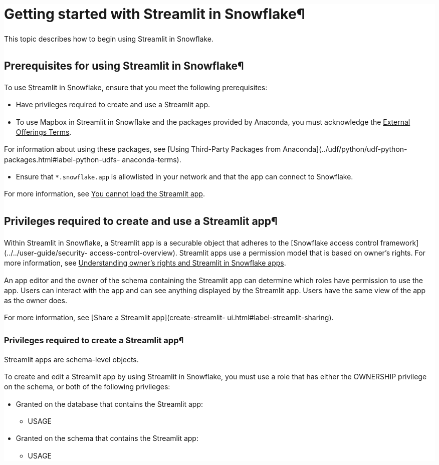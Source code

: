 # Getting started with Streamlit in Snowflake¶  
  
This topic describes how to begin using Streamlit in Snowflake.

## Prerequisites for using Streamlit in Snowflake¶

To use Streamlit in Snowflake, ensure that you meet the following
prerequisites:

  * Have privileges required to create and use a Streamlit app.

  * To use Mapbox in Streamlit in Snowflake and the packages provided by Anaconda, you must acknowledge the [External Offerings Terms](https://www.snowflake.com/legal/external-offering-terms/).

For information about using these packages, see [Using Third-Party Packages
from Anaconda](../udf/python/udf-python-packages.html#label-python-udfs-
anaconda-terms).

  * Ensure that `*.snowflake.app` is allowlisted in your network and that the app can connect to Snowflake.

For more information, see [You cannot load the Streamlit
app](troubleshooting.html#label-streamlit-troubleshooting-allowlist).

## Privileges required to create and use a Streamlit app¶

Within Streamlit in Snowflake, a Streamlit app is a securable object that
adheres to the [Snowflake access control framework](../../user-guide/security-
access-control-overview). Streamlit apps use a permission model that is based
on owner’s rights. For more information, see [Understanding owner’s rights and
Streamlit in Snowflake apps](owners-rights).

An app editor and the owner of the schema containing the Streamlit app can
determine which roles have permission to use the app. Users can interact with
the app and can see anything displayed by the Streamlit app. Users have the
same view of the app as the owner does.

For more information, see [Share a Streamlit app](create-streamlit-
ui.html#label-streamlit-sharing).

### Privileges required to create a Streamlit app¶

Streamlit apps are schema-level objects.

To create and edit a Streamlit app by using Streamlit in Snowflake, you must
use a role that has either the OWNERSHIP privilege on the schema, or both of
the following privileges:

  * Granted on the database that contains the Streamlit app:

    * USAGE

  * Granted on the schema that contains the Streamlit app:

    * USAGE
